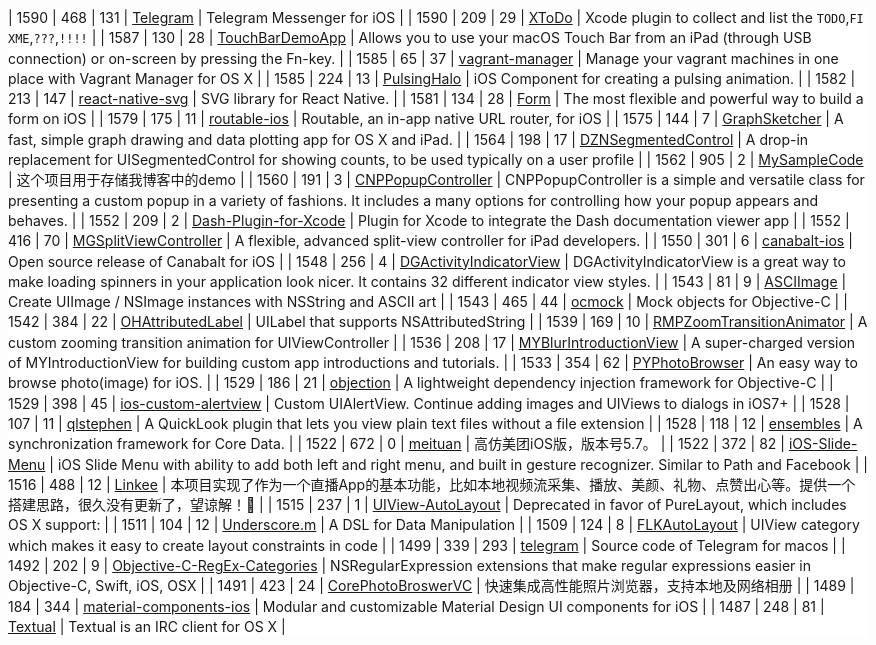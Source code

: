 | 1590 | 468 | 131 | [Telegram](https://github.com/peter-iakovlev/Telegram) | Telegram Messenger for iOS |
| 1590 | 209 | 29 | [XToDo](https://github.com/trawor/XToDo) | Xcode plugin to collect and list the `TODO`,`FIXME`,`???`,`!!!!` |
| 1587 | 130 | 28 | [TouchBarDemoApp](https://github.com/bikkelbroeders/TouchBarDemoApp) | Allows you to use your macOS Touch Bar from an iPad (through USB connection) or on-screen by pressing the Fn-key. |
| 1585 | 65 | 37 | [vagrant-manager](https://github.com/lanayotech/vagrant-manager) | Manage your vagrant machines in one place with Vagrant Manager for OS X |
| 1585 | 224 | 13 | [PulsingHalo](https://github.com/shu223/PulsingHalo) | iOS Component for creating a pulsing animation. |
| 1582 | 213 | 147 | [react-native-svg](https://github.com/react-native-community/react-native-svg) | SVG library for React Native. |
| 1581 | 134 | 28 | [Form](https://github.com/hyperoslo/Form) | The most flexible and powerful way to build a form on iOS |
| 1579 | 175 | 11 | [routable-ios](https://github.com/clayallsopp/routable-ios) | Routable, an in-app native URL router, for iOS |
| 1575 | 144 | 7 | [GraphSketcher](https://github.com/graphsketcher/GraphSketcher) | A fast, simple graph drawing and data plotting app for OS X and iPad. |
| 1564 | 198 | 17 | [DZNSegmentedControl](https://github.com/dzenbot/DZNSegmentedControl) | A drop-in replacement for UISegmentedControl for showing counts, to be used typically on a user profile |
| 1562 | 905 | 2 | [MySampleCode](https://github.com/bestswifter/MySampleCode) | 这个项目用于存储我博客中的demo |
| 1560 | 191 | 3 | [CNPPopupController](https://github.com/carsonperrotti/CNPPopupController) | CNPPopupController is a simple and versatile class for presenting a custom popup in a variety of fashions. It includes a many options for controlling how your popup appears and behaves. |
| 1552 | 209 | 2 | [Dash-Plugin-for-Xcode](https://github.com/omz/Dash-Plugin-for-Xcode) | Plugin for Xcode to integrate the Dash documentation viewer app |
| 1552 | 416 | 70 | [MGSplitViewController](https://github.com/mattgemmell/MGSplitViewController) | A flexible, advanced split-view controller for iPad developers. |
| 1550 | 301 | 6 | [canabalt-ios](https://github.com/ericjohnson/canabalt-ios) | Open source release of Canabalt for iOS |
| 1548 | 256 | 4 | [DGActivityIndicatorView](https://github.com/gontovnik/DGActivityIndicatorView) | DGActivityIndicatorView is a great way to make loading spinners in your application look nicer. It contains 32 different indicator view styles. |
| 1543 | 81 | 9 | [ASCIImage](https://github.com/cparnot/ASCIImage) | Create UIImage / NSImage instances with NSString and ASCII art |
| 1543 | 465 | 44 | [ocmock](https://github.com/erikdoe/ocmock) | Mock objects for Objective-C |
| 1542 | 384 | 22 | [OHAttributedLabel](https://github.com/AliSoftware/OHAttributedLabel) | UILabel that supports NSAttributedString |
| 1539 | 169 | 10 | [RMPZoomTransitionAnimator](https://github.com/recruit-mp/RMPZoomTransitionAnimator) | A custom zooming transition animation for UIViewController |
| 1536 | 208 | 17 | [MYBlurIntroductionView](https://github.com/MatthewYork/MYBlurIntroductionView) | A super-charged version of MYIntroductionView for building custom app introductions and tutorials. |
| 1533 | 354 | 62 | [PYPhotoBrowser](https://github.com/iphone5solo/PYPhotoBrowser) | An easy way to browse photo(image) for iOS. |
| 1529 | 186 | 21 | [objection](https://github.com/atomicobject/objection) | A lightweight dependency injection framework for Objective-C |
| 1529 | 398 | 45 | [ios-custom-alertview](https://github.com/wimagguc/ios-custom-alertview) | Custom UIAlertView. Continue adding images and UIViews to dialogs in iOS7+ |
| 1528 | 107 | 11 | [qlstephen](https://github.com/whomwah/qlstephen) | A QuickLook plugin that lets you view plain text files without a file extension |
| 1528 | 118 | 12 | [ensembles](https://github.com/drewmccormack/ensembles) | A synchronization framework for Core Data. |
| 1522 | 672 | 0 | [meituan](https://github.com/lookingstars/meituan) | 高仿美团iOS版，版本号5.7。 |
| 1522 | 372 | 82 | [iOS-Slide-Menu](https://github.com/aryaxt/iOS-Slide-Menu) | iOS Slide Menu with ability to add both left and right menu, and built in gesture recognizer. Similar to Path and Facebook |
| 1516 | 488 | 12 | [Linkee](https://github.com/jiaair/Linkee) | 本项目实现了作为一个直播App的基本功能，比如本地视频流采集、播放、美颜、礼物、点赞出心等。提供一个搭建思路，很久没有更新了，望谅解！🤡 |
| 1515 | 237 | 1 | [UIView-AutoLayout](https://github.com/smileyborg/UIView-AutoLayout) | Deprecated in favor of PureLayout, which includes OS X support: |
| 1511 | 104 | 12 | [Underscore.m](https://github.com/robb/Underscore.m) | A DSL for Data Manipulation |
| 1509 | 124 | 8 | [FLKAutoLayout](https://github.com/floriankugler/FLKAutoLayout) | UIView category which makes it easy to create layout constraints in code |
| 1499 | 339 | 293 | [telegram](https://github.com/overtake/telegram) | Source code of Telegram for macos |
| 1492 | 202 | 9 | [Objective-C-RegEx-Categories](https://github.com/bendytree/Objective-C-RegEx-Categories) | NSRegularExpression extensions that make regular expressions easier in Objective-C, Swift, iOS, OSX |
| 1491 | 423 | 24 | [CorePhotoBroswerVC](https://github.com/CharlinFeng/CorePhotoBroswerVC) | 快速集成高性能照片浏览器，支持本地及网络相册 |
| 1489 | 184 | 344 | [material-components-ios](https://github.com/material-components/material-components-ios) | Modular and customizable Material Design UI components for iOS |
| 1487 | 248 | 81 | [Textual](https://github.com/Codeux-Software/Textual) | Textual is an IRC client for OS X |
